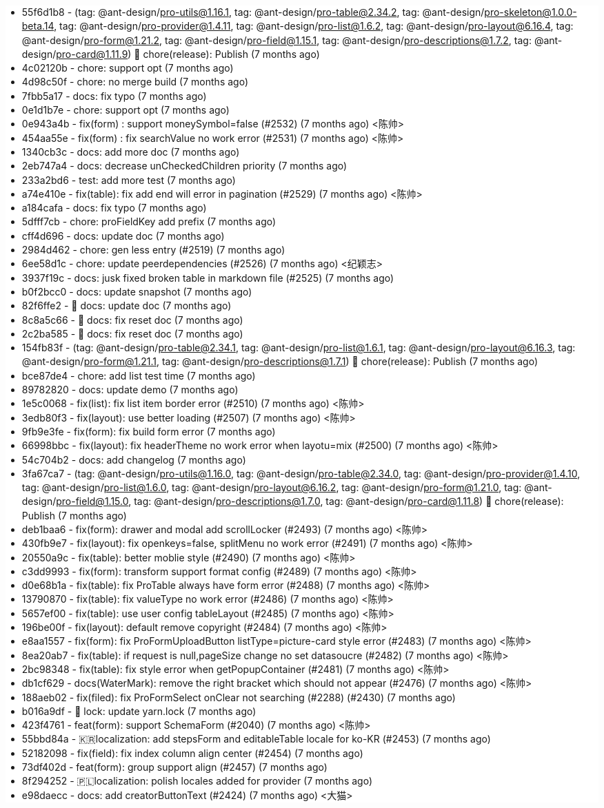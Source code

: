 - 55f6d1b8 - (tag: @ant-design/pro-utils@1.16.1, tag: @ant-design/pro-table@2.34.2, tag: @ant-design/pro-skeleton@1.0.0-beta.14, tag: @ant-design/pro-provider@1.4.11, tag: @ant-design/pro-list@1.6.2, tag: @ant-design/pro-layout@6.16.4, tag: @ant-design/pro-form@1.21.2, tag: @ant-design/pro-field@1.15.1, tag: @ant-design/pro-descriptions@1.7.2, tag: @ant-design/pro-card@1.11.9) 🎨 chore(release): Publish (7 months ago) <chenshuai2144>
- 4c02120b - chore: support opt (7 months ago) <chenshuai2144>
- 4d98c50f - chore: no merge build (7 months ago) <chenshuai2144>
- 7fbb5a17 - docs: fix typo (7 months ago) <chenshuai2144>
- 0e1d1b7e - chore: support opt (7 months ago) <chenshuai2144>
- 0e943a4b - fix(form) : support moneySymbol=false (#2532) (7 months ago) <陈帅>
- 454aa55e - fix(form) : fix searchValue no work error (#2531) (7 months ago) <陈帅>
- 1340cb3c - docs: add more doc (7 months ago) <chenshuai2144>
- 2eb747a4 - docs: decrease unCheckedChildren priority (7 months ago) <chenshuai2144>
- 233a2bd6 - test: add more test (7 months ago) <chenshuai2144>
- a74e410e - fix(table): fix add end will error in pagination (#2529) (7 months ago) <陈帅>
- a184cafa - docs: fix typo (7 months ago) <chenshuai2144>
- 5dfff7cb - chore: proFieldKey add prefix (7 months ago) <chenshuai2144>
- cff4d696 - docs: update doc (7 months ago) <chenshuai2144>
- 2984d462 - chore: gen less entry (#2519) (7 months ago) <yanm1ng>
- 6ee58d1c - chore: update peerdependencies (#2526) (7 months ago) <纪颖志>
- 3937f19c - docs: jusk fixed broken table in markdown file (#2525) (7 months ago) <duck9see>
- b0f2bcc0 - docs: update snapshot (7 months ago) <chenshuai2144>
- 82f6ffe2 - 📝 docs: update doc (7 months ago) <chenshuai2144>
- 8c8a5c66 - 📝 docs: fix reset doc (7 months ago) <chenshuai2144>
- 2c2ba585 - 📝 docs: fix reset doc (7 months ago) <chenshuai2144>
- 154fb83f - (tag: @ant-design/pro-table@2.34.1, tag: @ant-design/pro-list@1.6.1, tag: @ant-design/pro-layout@6.16.3, tag: @ant-design/pro-form@1.21.1, tag: @ant-design/pro-descriptions@1.7.1) 🎨 chore(release): Publish (7 months ago) <chenshuai2144>
- bce87de4 - chore: add list test time (7 months ago) <chenshuai2144>
- 89782820 - docs: update demo (7 months ago) <chenshuai2144>
- 1e5c0068 - fix(list): fix list item border error (#2510) (7 months ago) <陈帅>
- 3edb80f3 - fix(layout): use better loading (#2507) (7 months ago) <陈帅>
- 9fb9e3fe - fix(form): fix build form error (7 months ago) <chenshuai2144>
- 66998bbc - fix(layout): fix headerTheme no work error when layotu=mix (#2500) (7 months ago) <陈帅>
- 54c704b2 - docs: add changelog (7 months ago) <chenshuai2144>
- 3fa67ca7 - (tag: @ant-design/pro-utils@1.16.0, tag: @ant-design/pro-table@2.34.0, tag: @ant-design/pro-provider@1.4.10, tag: @ant-design/pro-list@1.6.0, tag: @ant-design/pro-layout@6.16.2, tag: @ant-design/pro-form@1.21.0, tag: @ant-design/pro-field@1.15.0, tag: @ant-design/pro-descriptions@1.7.0, tag: @ant-design/pro-card@1.11.8) 🎨 chore(release): Publish (7 months ago) <chenshuai2144>
- deb1baa6 - fix(form): drawer and modal add scrollLocker (#2493) (7 months ago) <陈帅>
- 430fb9e7 - fix(layout): fix openkeys=false, splitMenu no work error (#2491) (7 months ago) <陈帅>
- 20550a9c - fix(table): better moblie style (#2490) (7 months ago) <陈帅>
- c3dd9993 - fix(form): transform support format config (#2489) (7 months ago) <陈帅>
- d0e68b1a - fix(table): fix ProTable always have form error (#2488) (7 months ago) <陈帅>
- 13790870 - fix(table): fix valueType no work error (#2486) (7 months ago) <陈帅>
- 5657ef00 - fix(table): use user config tableLayout (#2485) (7 months ago) <陈帅>
- 196be00f - fix(layout): default remove copyright (#2484) (7 months ago) <陈帅>
- e8aa1557 - fix(form): fix ProFormUploadButton listType=picture-card style error (#2483) (7 months ago) <陈帅>
- 8ea20ab7 - fix(table): if request is null,pageSize change no set datasoucre (#2482) (7 months ago) <陈帅>
- 2bc98348 - fix(table): fix style error when getPopupContainer (#2481) (7 months ago) <陈帅>
- db1cf629 - docs(WaterMark): remove the right bracket which should not appear (#2476) (7 months ago) <陈帅>
- 188aeb02 - fix(filed): fix ProFormSelect onClear not searching (#2288) (#2430) (7 months ago) <Derrick>
- b016a9df - 📌 lock: update yarn.lock (7 months ago) <chenshuai2144>
- 423f4761 - feat(form): support SchemaForm (#2040) (7 months ago) <陈帅>
- 55bbd84a - 🇰🇷localization: add stepsForm and editableTable locale for ko-KR (#2453) (7 months ago) <Jaehue Jang>
- 52182098 - fix(field): fix index column align center (#2454) (7 months ago) <drizzlesconsin>
- 73df402d - feat(form): group support align (#2457) (7 months ago) <drizzlesconsin>
- 8f294252 - 🇵🇱localization: polish locales added for provider (7 months ago) <pawelgorka>
- e98daecc - docs: add creatorButtonText (#2424) (7 months ago) <大猫>